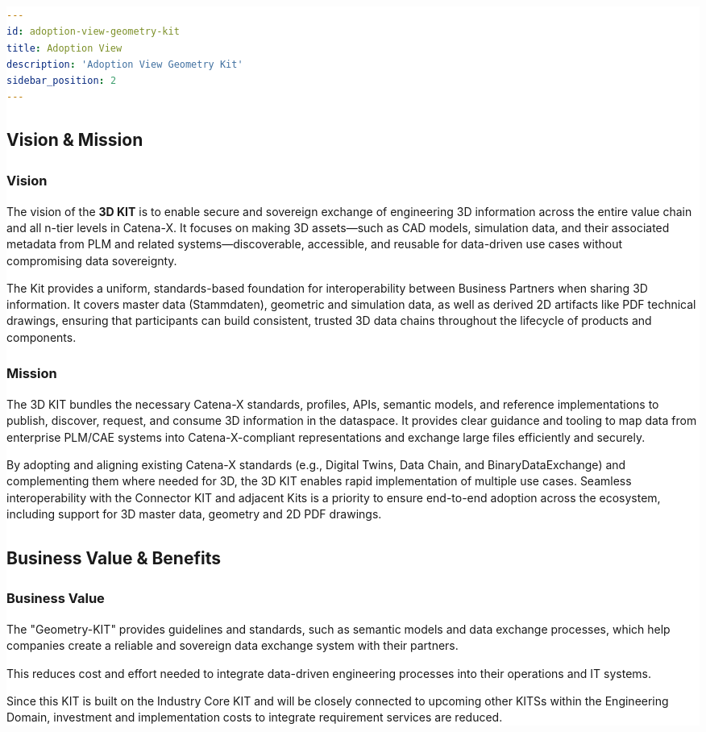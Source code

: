 ```yaml
---
id: adoption-view-geometry-kit
title: Adoption View
description: 'Adoption View Geometry Kit'
sidebar_position: 2
---
```






## Vision & Mission

### Vision

The vision of the **3D KIT** is to enable secure and sovereign exchange of engineering 3D information across the entire value chain and all n-tier levels in Catena-X. It focuses on making 3D assets—such as CAD models, simulation data, and their associated metadata from PLM and related systems—discoverable, accessible, and reusable for data-driven use cases without compromising data sovereignty.

The Kit provides a uniform, standards-based foundation for interoperability between Business Partners when sharing 3D information. It covers master data (Stammdaten), geometric and simulation data, as well as derived 2D artifacts like PDF technical drawings, ensuring that participants can build consistent, trusted 3D data chains throughout the lifecycle of products and components.

### Mission

The 3D KIT bundles the necessary Catena-X standards, profiles, APIs, semantic models, and reference implementations to publish, discover, request, and consume 3D information in the dataspace. It provides clear guidance and tooling to map data from enterprise PLM/CAE systems into Catena-X-compliant representations and exchange large files efficiently and securely.

By adopting and aligning existing Catena-X standards (e.g., Digital Twins, Data Chain, and BinaryDataExchange) and complementing them where needed for 3D, the 3D KIT enables rapid implementation of multiple use cases. Seamless interoperability with the Connector KIT and adjacent Kits is a priority to ensure end-to-end adoption across the ecosystem, including support for 3D master data, geometry and 2D PDF drawings.


## Business Value & Benefits

### Business Value

The "Geometry-KIT" provides guidelines and standards, such as semantic models and data exchange processes, which help companies create a reliable and sovereign data exchange system with their partners.

This reduces cost and effort needed to integrate data-driven engineering processes into their operations and IT systems.

Since this KIT is built on the Industry Core KIT and will be closely connected to upcoming other KITSs within the Engineering Domain, investment and implementation costs to integrate requirement services are reduced.
